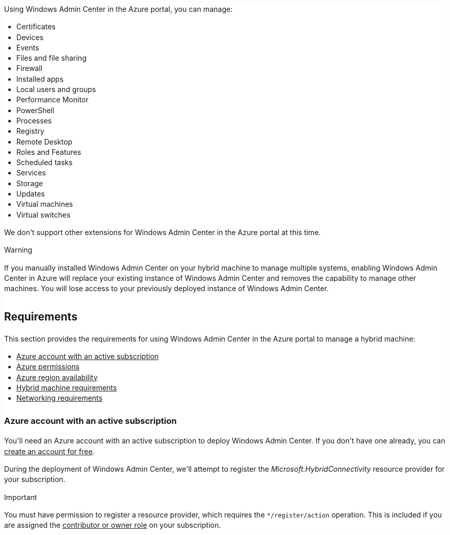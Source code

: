 Using Windows Admin Center in the Azure portal, you can manage:

- Certificates
- Devices
- Events
- Files and file sharing
- Firewall
- Installed apps
- Local users and groups
- Performance Monitor
- PowerShell
- Processes
- Registry
- Remote Desktop
- Roles and Features
- Scheduled tasks
- Services
- Storage
- Updates
- Virtual machines
- Virtual switches

We don't support other extensions for Windows Admin Center in the Azure portal at this time.

> [!WARNING]
> If you manually installed Windows Admin Center on your hybrid machine to manage multiple systems, enabling Windows Admin Center in Azure will replace your existing instance of Windows Admin Center and removes the capability to manage other machines. You will lose access to your previously deployed instance of Windows Admin Center.

## Requirements

This section provides the requirements for using Windows Admin Center in the Azure portal to manage a hybrid machine:

- [Azure account with an active subscription](#azure-account-with-an-active-subscription)
- [Azure permissions](#azure-permissions)
- [Azure region availability](#azure-region-availability)
- [Hybrid machine requirements](#hybrid-machine-requirements)
- [Networking requirements](#networking-requirements)

### Azure account with an active subscription

You'll need an Azure account with an active subscription to deploy Windows Admin Center. If you don't have one already, you can [create an account for free](https://azure.microsoft.com/pricing/purchase-options/azure-account?cid=msft_learn).

During the deployment of Windows Admin Center, we'll attempt to register the *Microsoft.HybridConnectivity* resource provider for your subscription.

> [!IMPORTANT]
> You must have permission to register a resource provider, which requires the `*/register/action` operation. This is included if you are assigned the [contributor or owner role](/azure/role-based-access-control/built-in-roles) on your subscription.
